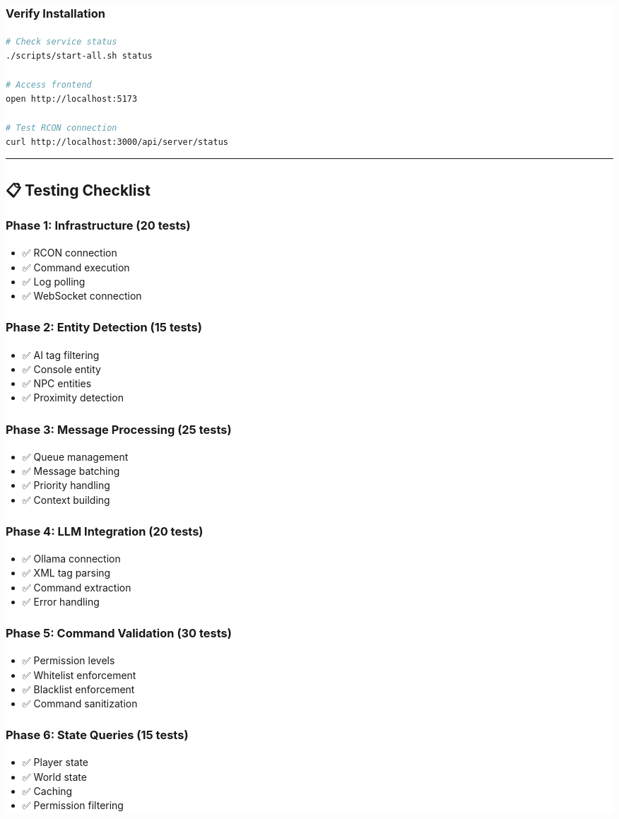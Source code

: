 ### Verify Installation
```bash
# Check service status
./scripts/start-all.sh status

# Access frontend
open http://localhost:5173

# Test RCON connection
curl http://localhost:3000/api/server/status
```

---

## 📋 Testing Checklist

### Phase 1: Infrastructure (20 tests)
- ✅ RCON connection
- ✅ Command execution
- ✅ Log polling
- ✅ WebSocket connection

### Phase 2: Entity Detection (15 tests)
- ✅ AI tag filtering
- ✅ Console entity
- ✅ NPC entities
- ✅ Proximity detection

### Phase 3: Message Processing (25 tests)
- ✅ Queue management
- ✅ Message batching
- ✅ Priority handling
- ✅ Context building

### Phase 4: LLM Integration (20 tests)
- ✅ Ollama connection
- ✅ XML tag parsing
- ✅ Command extraction
- ✅ Error handling

### Phase 5: Command Validation (30 tests)
- ✅ Permission levels
- ✅ Whitelist enforcement
- ✅ Blacklist enforcement
- ✅ Command sanitization

### Phase 6: State Queries (15 tests)
- ✅ Player state
- ✅ World state
- ✅ Caching
- ✅ Permission filtering
